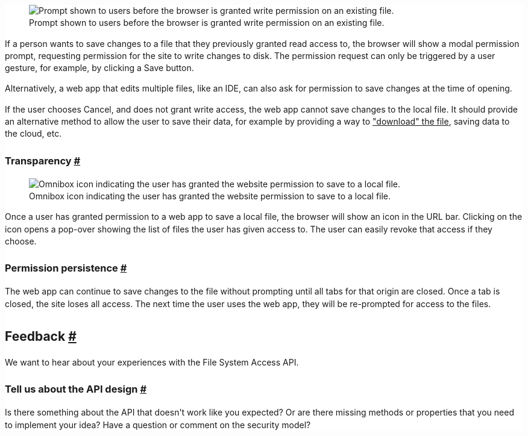 <figure><img src="https://web-dev.imgix.net/image/tcFciHGuF3MxnTr1y5ue01OGLBn2/1Ycrs0DnLzZY2egNYzk2.jpg?auto=format" alt="Prompt shown to users before the browser is granted write permission on an existing file." class="w-screenshot" sizes="(min-width: 800px) 800px, calc(100vw - 48px)" srcset="https://web-dev.imgix.net/image/tcFciHGuF3MxnTr1y5ue01OGLBn2/1Ycrs0DnLzZY2egNYzk2.jpg?auto=format&amp;w=200 200w,      https://web-dev.imgix.net/image/tcFciHGuF3MxnTr1y5ue01OGLBn2/1Ycrs0DnLzZY2egNYzk2.jpg?auto=format&amp;w=228 228w,      https://web-dev.imgix.net/image/tcFciHGuF3MxnTr1y5ue01OGLBn2/1Ycrs0DnLzZY2egNYzk2.jpg?auto=format&amp;w=260 260w,      https://web-dev.imgix.net/image/tcFciHGuF3MxnTr1y5ue01OGLBn2/1Ycrs0DnLzZY2egNYzk2.jpg?auto=format&amp;w=296 296w,      https://web-dev.imgix.net/image/tcFciHGuF3MxnTr1y5ue01OGLBn2/1Ycrs0DnLzZY2egNYzk2.jpg?auto=format&amp;w=338 338w,      https://web-dev.imgix.net/image/tcFciHGuF3MxnTr1y5ue01OGLBn2/1Ycrs0DnLzZY2egNYzk2.jpg?auto=format&amp;w=385 385w,      https://web-dev.imgix.net/image/tcFciHGuF3MxnTr1y5ue01OGLBn2/1Ycrs0DnLzZY2egNYzk2.jpg?auto=format&amp;w=439 439w,      https://web-dev.imgix.net/image/tcFciHGuF3MxnTr1y5ue01OGLBn2/1Ycrs0DnLzZY2egNYzk2.jpg?auto=format&amp;w=500 500w,      https://web-dev.imgix.net/image/tcFciHGuF3MxnTr1y5ue01OGLBn2/1Ycrs0DnLzZY2egNYzk2.jpg?auto=format&amp;w=571 571w,      https://web-dev.imgix.net/image/tcFciHGuF3MxnTr1y5ue01OGLBn2/1Ycrs0DnLzZY2egNYzk2.jpg?auto=format&amp;w=650 650w,      https://web-dev.imgix.net/image/tcFciHGuF3MxnTr1y5ue01OGLBn2/1Ycrs0DnLzZY2egNYzk2.jpg?auto=format&amp;w=741 741w,      https://web-dev.imgix.net/image/tcFciHGuF3MxnTr1y5ue01OGLBn2/1Ycrs0DnLzZY2egNYzk2.jpg?auto=format&amp;w=845 845w,      https://web-dev.imgix.net/image/tcFciHGuF3MxnTr1y5ue01OGLBn2/1Ycrs0DnLzZY2egNYzk2.jpg?auto=format&amp;w=964 964w,      https://web-dev.imgix.net/image/tcFciHGuF3MxnTr1y5ue01OGLBn2/1Ycrs0DnLzZY2egNYzk2.jpg?auto=format&amp;w=1098 1098w,      https://web-dev.imgix.net/image/tcFciHGuF3MxnTr1y5ue01OGLBn2/1Ycrs0DnLzZY2egNYzk2.jpg?auto=format&amp;w=1252 1252w,      https://web-dev.imgix.net/image/tcFciHGuF3MxnTr1y5ue01OGLBn2/1Ycrs0DnLzZY2egNYzk2.jpg?auto=format&amp;w=1428 1428w,      https://web-dev.imgix.net/image/tcFciHGuF3MxnTr1y5ue01OGLBn2/1Ycrs0DnLzZY2egNYzk2.jpg?auto=format&amp;w=1600 1600w" width="800" height="281" /><figcaption>Prompt shown to users before the browser is granted write permission on an existing file.</figcaption></figure>If a person wants to save changes to a file that they previously granted read access to, the browser will show a modal permission prompt, requesting permission for the site to write changes to disk. The permission request can only be triggered by a user gesture, for example, by clicking a Save button.

Alternatively, a web app that edits multiple files, like an IDE, can also ask for permission to save changes at the time of opening.

If the user chooses Cancel, and does not grant write access, the web app cannot save changes to the local file. It should provide an alternative method to allow the user to save their data, for example by providing a way to ["download" the file](https://developers.google.com/web/updates/2011/08/Downloading-resources-in-HTML5-a-download), saving data to the cloud, etc.

### Transparency <a href="#transparency" class="w-headline-link">#</a>

<figure><img src="https://web-dev.imgix.net/image/tcFciHGuF3MxnTr1y5ue01OGLBn2/14mRo309FodD4T3OL0J6.jpg?auto=format" alt="Omnibox icon indicating the user has granted the website permission to save to a local file." class="w-screenshot" sizes="(min-width: 282px) 282px, calc(100vw - 48px)" srcset="https://web-dev.imgix.net/image/tcFciHGuF3MxnTr1y5ue01OGLBn2/14mRo309FodD4T3OL0J6.jpg?auto=format&amp;w=200 200w,      https://web-dev.imgix.net/image/tcFciHGuF3MxnTr1y5ue01OGLBn2/14mRo309FodD4T3OL0J6.jpg?auto=format&amp;w=228 228w,      https://web-dev.imgix.net/image/tcFciHGuF3MxnTr1y5ue01OGLBn2/14mRo309FodD4T3OL0J6.jpg?auto=format&amp;w=260 260w,      https://web-dev.imgix.net/image/tcFciHGuF3MxnTr1y5ue01OGLBn2/14mRo309FodD4T3OL0J6.jpg?auto=format&amp;w=296 296w,      https://web-dev.imgix.net/image/tcFciHGuF3MxnTr1y5ue01OGLBn2/14mRo309FodD4T3OL0J6.jpg?auto=format&amp;w=338 338w,      https://web-dev.imgix.net/image/tcFciHGuF3MxnTr1y5ue01OGLBn2/14mRo309FodD4T3OL0J6.jpg?auto=format&amp;w=385 385w,      https://web-dev.imgix.net/image/tcFciHGuF3MxnTr1y5ue01OGLBn2/14mRo309FodD4T3OL0J6.jpg?auto=format&amp;w=439 439w,      https://web-dev.imgix.net/image/tcFciHGuF3MxnTr1y5ue01OGLBn2/14mRo309FodD4T3OL0J6.jpg?auto=format&amp;w=500 500w,      https://web-dev.imgix.net/image/tcFciHGuF3MxnTr1y5ue01OGLBn2/14mRo309FodD4T3OL0J6.jpg?auto=format&amp;w=564 564w" width="282" height="162" /><figcaption>Omnibox icon indicating the user has granted the website permission to save to a local file.</figcaption></figure>Once a user has granted permission to a web app to save a local file, the browser will show an icon in the URL bar. Clicking on the icon opens a pop-over showing the list of files the user has given access to. The user can easily revoke that access if they choose.

### Permission persistence <a href="#permission-persistence" class="w-headline-link">#</a>

The web app can continue to save changes to the file without prompting until all tabs for that origin are closed. Once a tab is closed, the site loses all access. The next time the user uses the web app, they will be re-prompted for access to the files.

## Feedback <a href="#feedback" class="w-headline-link">#</a>

We want to hear about your experiences with the File System Access API.

### Tell us about the API design <a href="#tell-us-about-the-api-design" class="w-headline-link">#</a>

Is there something about the API that doesn't work like you expected? Or are there missing methods or properties that you need to implement your idea? Have a question or comment on the security model?
